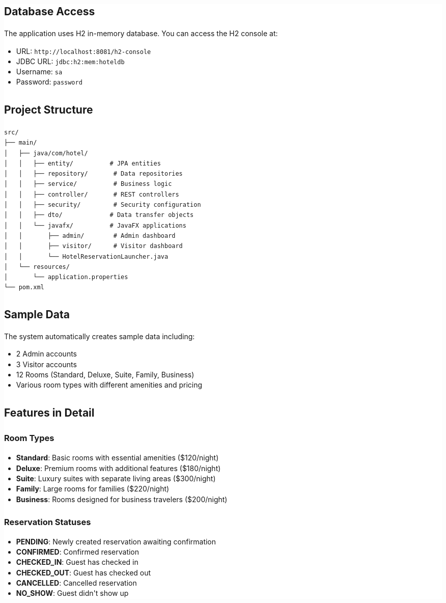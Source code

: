 ## Database Access

The application uses H2 in-memory database. You can access the H2 console at:
- URL: `http://localhost:8081/h2-console`
- JDBC URL: `jdbc:h2:mem:hoteldb`
- Username: `sa`
- Password: `password`

## Project Structure

```
src/
├── main/
│   ├── java/com/hotel/
│   │   ├── entity/          # JPA entities
│   │   ├── repository/       # Data repositories
│   │   ├── service/          # Business logic
│   │   ├── controller/       # REST controllers
│   │   ├── security/         # Security configuration
│   │   ├── dto/             # Data transfer objects
│   │   └── javafx/          # JavaFX applications
│   │       ├── admin/        # Admin dashboard
│   │       ├── visitor/      # Visitor dashboard
│   │       └── HotelReservationLauncher.java
│   └── resources/
│       └── application.properties
└── pom.xml
```

## Sample Data

The system automatically creates sample data including:
- 2 Admin accounts
- 3 Visitor accounts
- 12 Rooms (Standard, Deluxe, Suite, Family, Business)
- Various room types with different amenities and pricing

## Features in Detail

### Room Types
- **Standard**: Basic rooms with essential amenities ($120/night)
- **Deluxe**: Premium rooms with additional features ($180/night)
- **Suite**: Luxury suites with separate living areas ($300/night)
- **Family**: Large rooms for families ($220/night)
- **Business**: Rooms designed for business travelers ($200/night)

### Reservation Statuses
- **PENDING**: Newly created reservation awaiting confirmation
- **CONFIRMED**: Confirmed reservation
- **CHECKED_IN**: Guest has checked in
- **CHECKED_OUT**: Guest has checked out
- **CANCELLED**: Cancelled reservation
- **NO_SHOW**: Guest didn't show up
